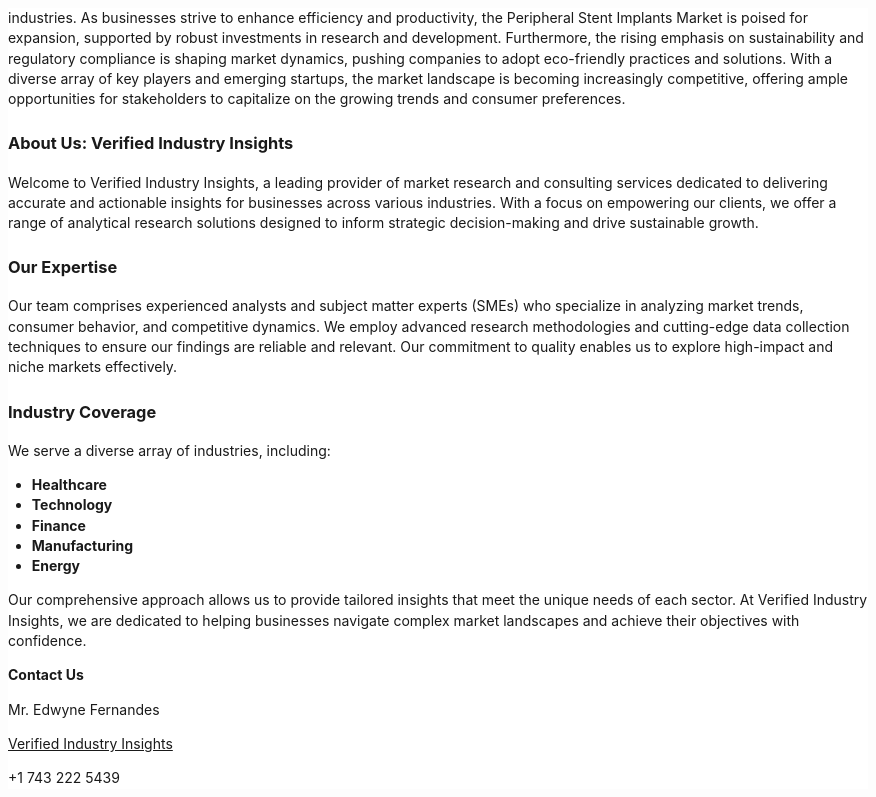 industries. As businesses strive to enhance efficiency and productivity, the Peripheral Stent Implants Market is poised for expansion, supported by robust investments in research and development. Furthermore, the rising emphasis on sustainability and regulatory compliance is shaping market dynamics, pushing companies to adopt eco-friendly practices and solutions. With a diverse array of key players and emerging startups, the market landscape is becoming increasingly competitive, offering ample opportunities for stakeholders to capitalize on the growing trends and consumer preferences.</p><h3>About Us: Verified Industry Insights</h3><p>Welcome to Verified Industry Insights, a leading provider of market research and consulting services dedicated to delivering accurate and actionable insights for businesses across various industries. With a focus on empowering our clients, we offer a range of analytical research solutions designed to inform strategic decision-making and drive sustainable growth.</p><h3>Our Expertise</h3><p>Our team comprises experienced analysts and subject matter experts (SMEs) who specialize in analyzing market trends, consumer behavior, and competitive dynamics. We employ advanced research methodologies and cutting-edge data collection techniques to ensure our findings are reliable and relevant. Our commitment to quality enables us to explore high-impact and niche markets effectively.</p><h3>Industry Coverage</h3><p>We serve a diverse array of industries, including:</p><ul><li><strong>Healthcare</strong></li><li><strong>Technology</strong></li><li><strong>Finance</strong></li><li><strong>Manufacturing</strong></li><li><strong>Energy</strong></li></ul><p>Our comprehensive approach allows us to provide tailored insights that meet the unique needs of each sector. At Verified Industry Insights, we are dedicated to helping businesses navigate complex market landscapes and achieve their objectives with confidence.</p><p><strong>Contact Us</strong></p><p>Mr. Edwyne Fernandes</p><p><a href="https://www.verifiedindustryinsights.com/">Verified Industry Insights</a></p><p>+1 743 222 5439</p>
